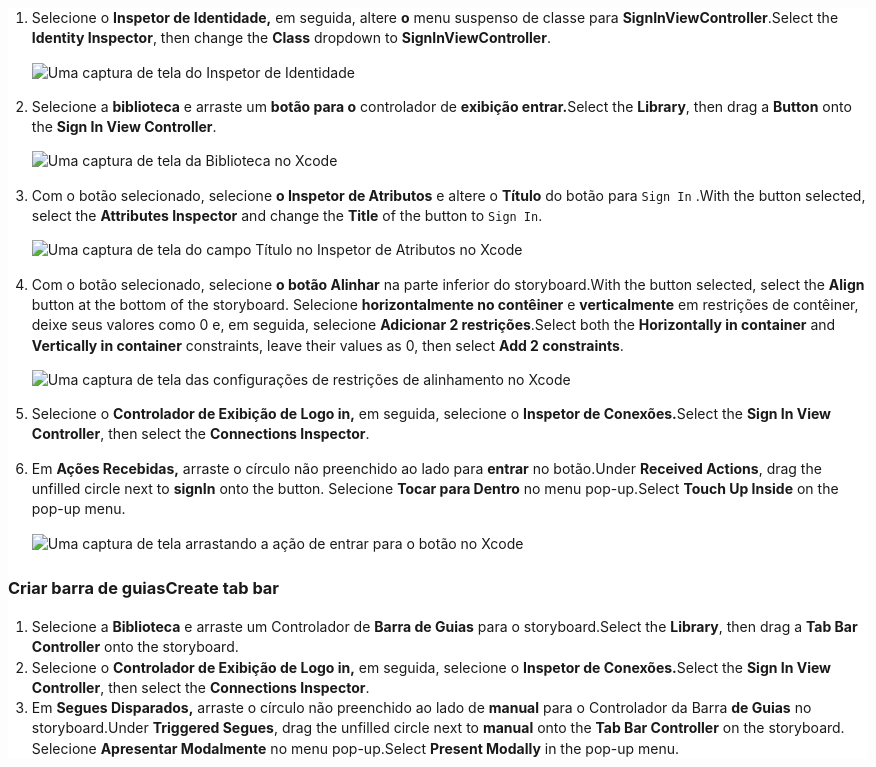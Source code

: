 1. <span data-ttu-id="0c67f-131">Selecione o **Inspetor de Identidade,** em seguida, altere **o** menu suspenso de classe para **SignInViewController**.</span><span class="sxs-lookup"><span data-stu-id="0c67f-131">Select the **Identity Inspector**, then change the **Class** dropdown to **SignInViewController**.</span></span>

    ![Uma captura de tela do Inspetor de Identidade](images/change-class.png)

1. <span data-ttu-id="0c67f-133">Selecione a **biblioteca** e arraste um **botão para o** controlador de **exibição entrar.**</span><span class="sxs-lookup"><span data-stu-id="0c67f-133">Select the **Library**, then drag a **Button** onto the **Sign In View Controller**.</span></span>

    ![Uma captura de tela da Biblioteca no Xcode](images/add-button-to-view.png)

1. <span data-ttu-id="0c67f-135">Com o botão selecionado, selecione **o Inspetor de Atributos** e altere o **Título** do botão para `Sign In` .</span><span class="sxs-lookup"><span data-stu-id="0c67f-135">With the button selected, select the **Attributes Inspector** and change the **Title** of the button to `Sign In`.</span></span>

    ![Uma captura de tela do campo Título no Inspetor de Atributos no Xcode](images/set-button-title.png)

1. <span data-ttu-id="0c67f-137">Com o botão selecionado, selecione **o botão Alinhar** na parte inferior do storyboard.</span><span class="sxs-lookup"><span data-stu-id="0c67f-137">With the button selected, select the **Align** button at the bottom of the storyboard.</span></span> <span data-ttu-id="0c67f-138">Selecione **horizontalmente no contêiner** e **verticalmente** em restrições de contêiner, deixe seus valores como 0 e, em seguida, selecione **Adicionar 2 restrições**.</span><span class="sxs-lookup"><span data-stu-id="0c67f-138">Select both the **Horizontally in container** and **Vertically in container** constraints, leave their values as 0, then select **Add 2 constraints**.</span></span>

    ![Uma captura de tela das configurações de restrições de alinhamento no Xcode](images/add-alignment-constraints.png)

1. <span data-ttu-id="0c67f-140">Selecione o **Controlador de Exibição de Logo in,** em seguida, selecione o **Inspetor de Conexões.**</span><span class="sxs-lookup"><span data-stu-id="0c67f-140">Select the **Sign In View Controller**, then select the **Connections Inspector**.</span></span>
1. <span data-ttu-id="0c67f-141">Em **Ações Recebidas,** arraste o círculo não preenchido ao lado para **entrar** no botão.</span><span class="sxs-lookup"><span data-stu-id="0c67f-141">Under **Received Actions**, drag the unfilled circle next to **signIn** onto the button.</span></span> <span data-ttu-id="0c67f-142">Selecione **Tocar para Dentro** no menu pop-up.</span><span class="sxs-lookup"><span data-stu-id="0c67f-142">Select **Touch Up Inside** on the pop-up menu.</span></span>

    ![Uma captura de tela arrastando a ação de entrar para o botão no Xcode](images/connect-sign-in-button.png)

### <a name="create-tab-bar"></a><span data-ttu-id="0c67f-144">Criar barra de guias</span><span class="sxs-lookup"><span data-stu-id="0c67f-144">Create tab bar</span></span>

1. <span data-ttu-id="0c67f-145">Selecione a **Biblioteca** e arraste um Controlador de **Barra de Guias** para o storyboard.</span><span class="sxs-lookup"><span data-stu-id="0c67f-145">Select the **Library**, then drag a **Tab Bar Controller** onto the storyboard.</span></span>
1. <span data-ttu-id="0c67f-146">Selecione o **Controlador de Exibição de Logo in,** em seguida, selecione o **Inspetor de Conexões.**</span><span class="sxs-lookup"><span data-stu-id="0c67f-146">Select the **Sign In View Controller**, then select the **Connections Inspector**.</span></span>
1. <span data-ttu-id="0c67f-147">Em **Segues Disparados,** arraste o círculo não preenchido ao lado de **manual** para o Controlador da Barra **de Guias** no storyboard.</span><span class="sxs-lookup"><span data-stu-id="0c67f-147">Under **Triggered Segues**, drag the unfilled circle next to **manual** onto the **Tab Bar Controller** on the storyboard.</span></span> <span data-ttu-id="0c67f-148">Selecione **Apresentar Modalmente** no menu pop-up.</span><span class="sxs-lookup"><span data-stu-id="0c67f-148">Select **Present Modally** in the pop-up menu.</span></span>
